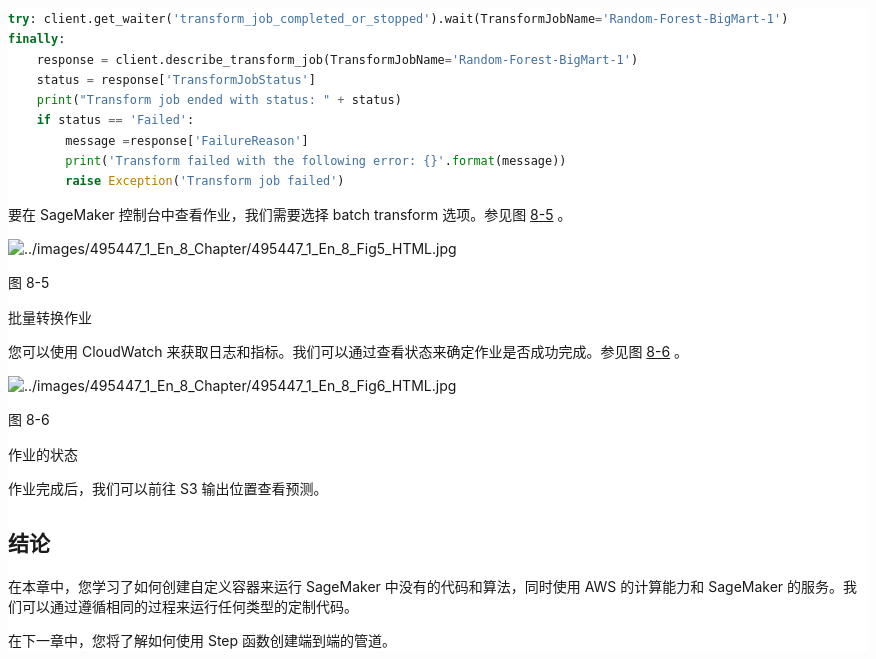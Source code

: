 ```py
try: client.get_waiter('transform_job_completed_or_stopped').wait(TransformJobName='Random-Forest-BigMart-1')
finally:
    response = client.describe_transform_job(TransformJobName='Random-Forest-BigMart-1')
    status = response['TransformJobStatus']
    print("Transform job ended with status: " + status)
    if status == 'Failed':
        message =response['FailureReason']
        print('Transform failed with the following error: {}'.format(message))
        raise Exception('Transform job failed')

```

要在 SageMaker 控制台中查看作业，我们需要选择 batch transform 选项。参见图 [8-5](#Fig5) 。

![../images/495447_1_En_8_Chapter/495447_1_En_8_Fig5_HTML.jpg](../images/495447_1_En_8_Chapter/495447_1_En_8_Fig5_HTML.jpg)

图 8-5

批量转换作业

您可以使用 CloudWatch 来获取日志和指标。我们可以通过查看状态来确定作业是否成功完成。参见图 [8-6](#Fig6) 。

![../images/495447_1_En_8_Chapter/495447_1_En_8_Fig6_HTML.jpg](../images/495447_1_En_8_Chapter/495447_1_En_8_Fig6_HTML.jpg)

图 8-6

作业的状态

作业完成后，我们可以前往 S3 输出位置查看预测。

## 结论

在本章中，您学习了如何创建自定义容器来运行 SageMaker 中没有的代码和算法，同时使用 AWS 的计算能力和 SageMaker 的服务。我们可以通过遵循相同的过程来运行任何类型的定制代码。

在下一章中，您将了解如何使用 Step 函数创建端到端的管道。